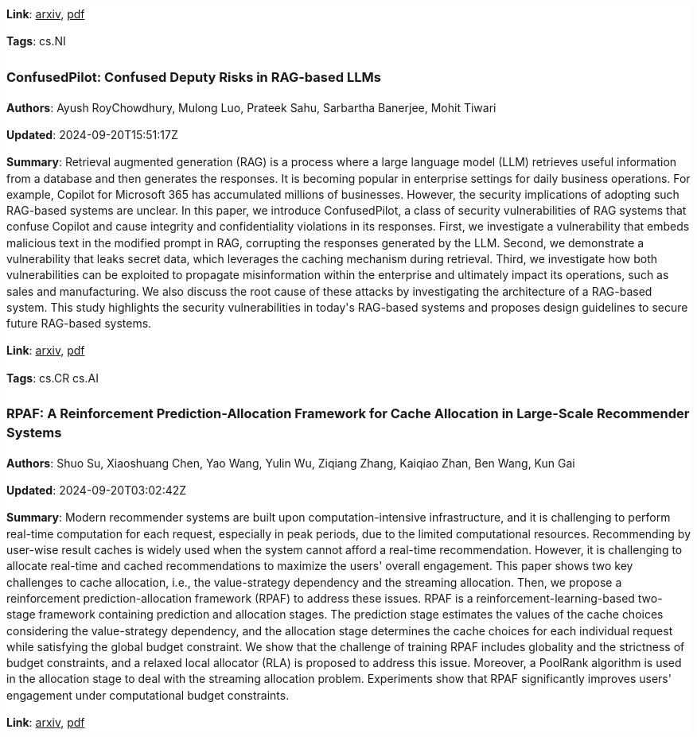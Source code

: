 **Link**: [arxiv](http://arxiv.org/abs/2407.21625v2),  [pdf](http://arxiv.org/pdf/2407.21625v2)

**Tags**: cs.NI 



### ConfusedPilot: Confused Deputy Risks in RAG-based LLMs
**Authors**: Ayush RoyChowdhury, Mulong Luo, Prateek Sahu, Sarbartha Banerjee, Mohit Tiwari

**Updated**: 2024-09-20T15:51:17Z

**Summary**: Retrieval augmented generation (RAG) is a process where a large language model (LLM) retrieves useful information from a database and then generates the responses. It is becoming popular in enterprise settings for daily business operations. For example, Copilot for Microsoft 365 has accumulated millions of businesses. However, the security implications of adopting such RAG-based systems are unclear.   In this paper, we introduce ConfusedPilot, a class of security vulnerabilities of RAG systems that confuse Copilot and cause integrity and confidentiality violations in its responses. First, we investigate a vulnerability that embeds malicious text in the modified prompt in RAG, corrupting the responses generated by the LLM. Second, we demonstrate a vulnerability that leaks secret data, which leverages the caching mechanism during retrieval. Third, we investigate how both vulnerabilities can be exploited to propagate misinformation within the enterprise and ultimately impact its operations, such as sales and manufacturing. We also discuss the root cause of these attacks by investigating the architecture of a RAG-based system. This study highlights the security vulnerabilities in today's RAG-based systems and proposes design guidelines to secure future RAG-based systems.

**Link**: [arxiv](http://arxiv.org/abs/2408.04870v4),  [pdf](http://arxiv.org/pdf/2408.04870v4)

**Tags**: cs.CR cs.AI 



### RPAF: A Reinforcement Prediction-Allocation Framework for Cache   Allocation in Large-Scale Recommender Systems
**Authors**: Shuo Su, Xiaoshuang Chen, Yao Wang, Yulin Wu, Ziqiang Zhang, Kaiqiao Zhan, Ben Wang, Kun Gai

**Updated**: 2024-09-20T03:02:42Z

**Summary**: Modern recommender systems are built upon computation-intensive infrastructure, and it is challenging to perform real-time computation for each request, especially in peak periods, due to the limited computational resources. Recommending by user-wise result caches is widely used when the system cannot afford a real-time recommendation. However, it is challenging to allocate real-time and cached recommendations to maximize the users' overall engagement. This paper shows two key challenges to cache allocation, i.e., the value-strategy dependency and the streaming allocation. Then, we propose a reinforcement prediction-allocation framework (RPAF) to address these issues. RPAF is a reinforcement-learning-based two-stage framework containing prediction and allocation stages. The prediction stage estimates the values of the cache choices considering the value-strategy dependency, and the allocation stage determines the cache choices for each individual request while satisfying the global budget constraint. We show that the challenge of training RPAF includes globality and the strictness of budget constraints, and a relaxed local allocator (RLA) is proposed to address this issue. Moreover, a PoolRank algorithm is used in the allocation stage to deal with the streaming allocation problem. Experiments show that RPAF significantly improves users' engagement under computational budget constraints.

**Link**: [arxiv](http://arxiv.org/abs/2409.13175v1),  [pdf](http://arxiv.org/pdf/2409.13175v1)
